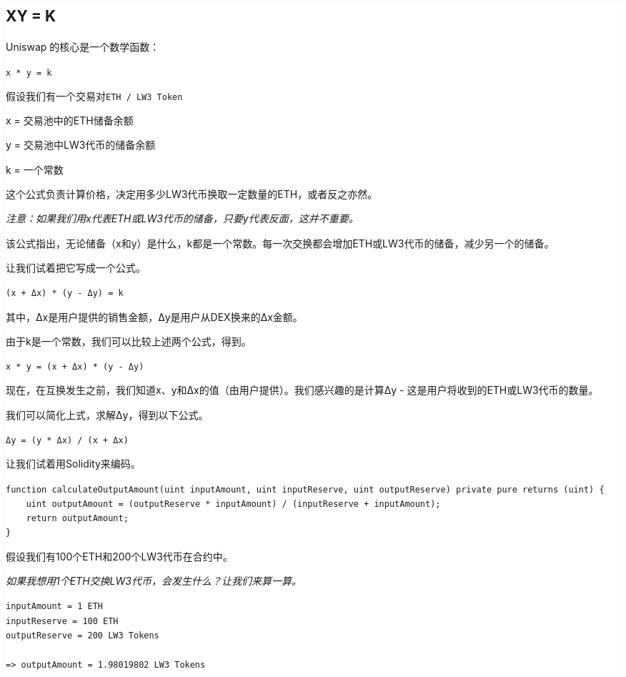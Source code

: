 ## XY = K

Uniswap 的核心是一个数学函数：

`x * y = k`

假设我们有一个交易对`ETH / LW3 Token`

x = 交易池中的ETH储备余额


y = 交易池中LW3代币的储备余额


k = 一个常数

这个公式负责计算价格，决定用多少LW3代币换取一定数量的ETH，或者反之亦然。


*注意：如果我们用x代表ETH或LW3代币的储备，只要y代表反面，这并不重要。*

该公式指出，无论储备（x和y）是什么，k都是一个常数。每一次交换都会增加ETH或LW3代币的储备，减少另一个的储备。

让我们试着把它写成一个公式。

`(x + Δx) * (y - Δy) = k`

其中，Δx是用户提供的销售金额，Δy是用户从DEX换来的Δx金额。

由于k是一个常数，我们可以比较上述两个公式，得到。

`x * y = (x + Δx) * (y - Δy)`

现在，在互换发生之前，我们知道x、y和Δx的值（由用户提供）。我们感兴趣的是计算Δy - 这是用户将收到的ETH或LW3代币的数量。

我们可以简化上式，求解Δy，得到以下公式。

`Δy = (y * Δx) / (x + Δx)`

让我们试着用Solidity来编码。

```
function calculateOutputAmount(uint inputAmount, uint inputReserve, uint outputReserve) private pure returns (uint) {
    uint outputAmount = (outputReserve * inputAmount) / (inputReserve + inputAmount);
    return outputAmount;
}
```

假设我们有100个ETH和200个LW3代币在合约中。

*如果我想用1个ETH交换LW3代币，会发生什么？让我们来算一算。*

```
inputAmount = 1 ETH 
inputReserve = 100 ETH 
outputReserve = 200 LW3 Tokens

=> outputAmount = 1.98019802 LW3 Tokens

```
